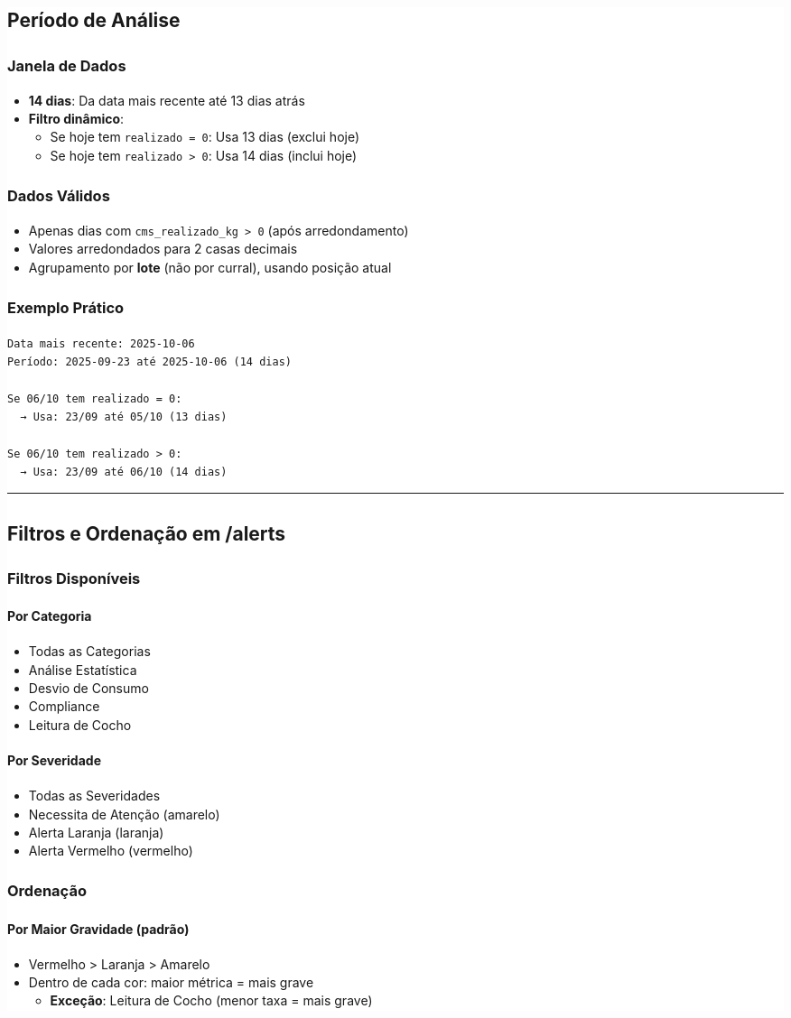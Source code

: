## Período de Análise

### Janela de Dados
- **14 dias**: Da data mais recente até 13 dias atrás
- **Filtro dinâmico**:
  - Se hoje tem `realizado = 0`: Usa 13 dias (exclui hoje)
  - Se hoje tem `realizado > 0`: Usa 14 dias (inclui hoje)

### Dados Válidos
- Apenas dias com `cms_realizado_kg > 0` (após arredondamento)
- Valores arredondados para 2 casas decimais
- Agrupamento por **lote** (não por curral), usando posição atual

### Exemplo Prático
```
Data mais recente: 2025-10-06
Período: 2025-09-23 até 2025-10-06 (14 dias)

Se 06/10 tem realizado = 0:
  → Usa: 23/09 até 05/10 (13 dias)

Se 06/10 tem realizado > 0:
  → Usa: 23/09 até 06/10 (14 dias)
```

---

## Filtros e Ordenação em /alerts

### Filtros Disponíveis

#### Por Categoria
- Todas as Categorias
- Análise Estatística
- Desvio de Consumo
- Compliance
- Leitura de Cocho

#### Por Severidade
- Todas as Severidades
- Necessita de Atenção (amarelo)
- Alerta Laranja (laranja)
- Alerta Vermelho (vermelho)

### Ordenação

#### Por Maior Gravidade (padrão)
- Vermelho > Laranja > Amarelo
- Dentro de cada cor: maior métrica = mais grave
  - **Exceção**: Leitura de Cocho (menor taxa = mais grave)
